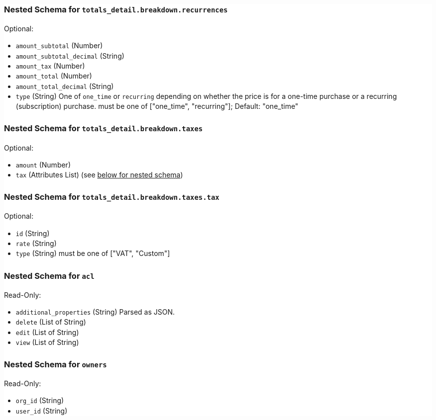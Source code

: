<a id="nestedatt--totals_detail--breakdown--recurrences"></a>
### Nested Schema for `totals_detail.breakdown.recurrences`

Optional:

- `amount_subtotal` (Number)
- `amount_subtotal_decimal` (String)
- `amount_tax` (Number)
- `amount_total` (Number)
- `amount_total_decimal` (String)
- `type` (String) One of `one_time` or `recurring` depending on whether the price is for a one-time purchase or a recurring (subscription) purchase. must be one of ["one_time", "recurring"]; Default: "one_time"


<a id="nestedatt--totals_detail--breakdown--taxes"></a>
### Nested Schema for `totals_detail.breakdown.taxes`

Optional:

- `amount` (Number)
- `tax` (Attributes List) (see [below for nested schema](#nestedatt--totals_detail--breakdown--taxes--tax))

<a id="nestedatt--totals_detail--breakdown--taxes--tax"></a>
### Nested Schema for `totals_detail.breakdown.taxes.tax`

Optional:

- `id` (String)
- `rate` (String)
- `type` (String) must be one of ["VAT", "Custom"]





<a id="nestedatt--acl"></a>
### Nested Schema for `acl`

Read-Only:

- `additional_properties` (String) Parsed as JSON.
- `delete` (List of String)
- `edit` (List of String)
- `view` (List of String)


<a id="nestedatt--owners"></a>
### Nested Schema for `owners`

Read-Only:

- `org_id` (String)
- `user_id` (String)



